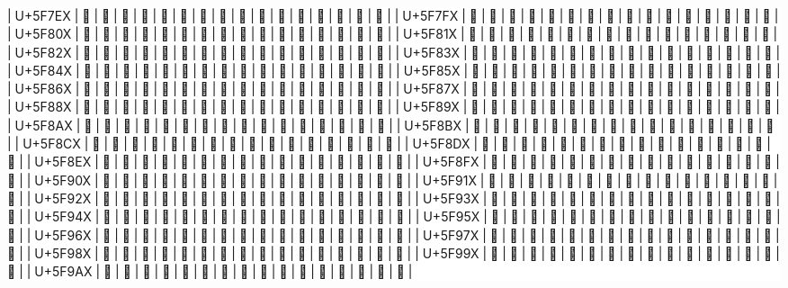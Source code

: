 | U+5F7EX | &#x5F7E0; | &#x5F7E1; | &#x5F7E2; | &#x5F7E3; | &#x5F7E4; | &#x5F7E5; | &#x5F7E6; | &#x5F7E7; | &#x5F7E8; | &#x5F7E9; | &#x5F7EA; | &#x5F7EB; | &#x5F7EC; | &#x5F7ED; | &#x5F7EE; | &#x5F7EF; |
| U+5F7FX | &#x5F7F0; | &#x5F7F1; | &#x5F7F2; | &#x5F7F3; | &#x5F7F4; | &#x5F7F5; | &#x5F7F6; | &#x5F7F7; | &#x5F7F8; | &#x5F7F9; | &#x5F7FA; | &#x5F7FB; | &#x5F7FC; | &#x5F7FD; | &#x5F7FE; | &#x5F7FF; |
| U+5F80X | &#x5F800; | &#x5F801; | &#x5F802; | &#x5F803; | &#x5F804; | &#x5F805; | &#x5F806; | &#x5F807; | &#x5F808; | &#x5F809; | &#x5F80A; | &#x5F80B; | &#x5F80C; | &#x5F80D; | &#x5F80E; | &#x5F80F; |
| U+5F81X | &#x5F810; | &#x5F811; | &#x5F812; | &#x5F813; | &#x5F814; | &#x5F815; | &#x5F816; | &#x5F817; | &#x5F818; | &#x5F819; | &#x5F81A; | &#x5F81B; | &#x5F81C; | &#x5F81D; | &#x5F81E; | &#x5F81F; |
| U+5F82X | &#x5F820; | &#x5F821; | &#x5F822; | &#x5F823; | &#x5F824; | &#x5F825; | &#x5F826; | &#x5F827; | &#x5F828; | &#x5F829; | &#x5F82A; | &#x5F82B; | &#x5F82C; | &#x5F82D; | &#x5F82E; | &#x5F82F; |
| U+5F83X | &#x5F830; | &#x5F831; | &#x5F832; | &#x5F833; | &#x5F834; | &#x5F835; | &#x5F836; | &#x5F837; | &#x5F838; | &#x5F839; | &#x5F83A; | &#x5F83B; | &#x5F83C; | &#x5F83D; | &#x5F83E; | &#x5F83F; |
| U+5F84X | &#x5F840; | &#x5F841; | &#x5F842; | &#x5F843; | &#x5F844; | &#x5F845; | &#x5F846; | &#x5F847; | &#x5F848; | &#x5F849; | &#x5F84A; | &#x5F84B; | &#x5F84C; | &#x5F84D; | &#x5F84E; | &#x5F84F; |
| U+5F85X | &#x5F850; | &#x5F851; | &#x5F852; | &#x5F853; | &#x5F854; | &#x5F855; | &#x5F856; | &#x5F857; | &#x5F858; | &#x5F859; | &#x5F85A; | &#x5F85B; | &#x5F85C; | &#x5F85D; | &#x5F85E; | &#x5F85F; |
| U+5F86X | &#x5F860; | &#x5F861; | &#x5F862; | &#x5F863; | &#x5F864; | &#x5F865; | &#x5F866; | &#x5F867; | &#x5F868; | &#x5F869; | &#x5F86A; | &#x5F86B; | &#x5F86C; | &#x5F86D; | &#x5F86E; | &#x5F86F; |
| U+5F87X | &#x5F870; | &#x5F871; | &#x5F872; | &#x5F873; | &#x5F874; | &#x5F875; | &#x5F876; | &#x5F877; | &#x5F878; | &#x5F879; | &#x5F87A; | &#x5F87B; | &#x5F87C; | &#x5F87D; | &#x5F87E; | &#x5F87F; |
| U+5F88X | &#x5F880; | &#x5F881; | &#x5F882; | &#x5F883; | &#x5F884; | &#x5F885; | &#x5F886; | &#x5F887; | &#x5F888; | &#x5F889; | &#x5F88A; | &#x5F88B; | &#x5F88C; | &#x5F88D; | &#x5F88E; | &#x5F88F; |
| U+5F89X | &#x5F890; | &#x5F891; | &#x5F892; | &#x5F893; | &#x5F894; | &#x5F895; | &#x5F896; | &#x5F897; | &#x5F898; | &#x5F899; | &#x5F89A; | &#x5F89B; | &#x5F89C; | &#x5F89D; | &#x5F89E; | &#x5F89F; |
| U+5F8AX | &#x5F8A0; | &#x5F8A1; | &#x5F8A2; | &#x5F8A3; | &#x5F8A4; | &#x5F8A5; | &#x5F8A6; | &#x5F8A7; | &#x5F8A8; | &#x5F8A9; | &#x5F8AA; | &#x5F8AB; | &#x5F8AC; | &#x5F8AD; | &#x5F8AE; | &#x5F8AF; |
| U+5F8BX | &#x5F8B0; | &#x5F8B1; | &#x5F8B2; | &#x5F8B3; | &#x5F8B4; | &#x5F8B5; | &#x5F8B6; | &#x5F8B7; | &#x5F8B8; | &#x5F8B9; | &#x5F8BA; | &#x5F8BB; | &#x5F8BC; | &#x5F8BD; | &#x5F8BE; | &#x5F8BF; |
| U+5F8CX | &#x5F8C0; | &#x5F8C1; | &#x5F8C2; | &#x5F8C3; | &#x5F8C4; | &#x5F8C5; | &#x5F8C6; | &#x5F8C7; | &#x5F8C8; | &#x5F8C9; | &#x5F8CA; | &#x5F8CB; | &#x5F8CC; | &#x5F8CD; | &#x5F8CE; | &#x5F8CF; |
| U+5F8DX | &#x5F8D0; | &#x5F8D1; | &#x5F8D2; | &#x5F8D3; | &#x5F8D4; | &#x5F8D5; | &#x5F8D6; | &#x5F8D7; | &#x5F8D8; | &#x5F8D9; | &#x5F8DA; | &#x5F8DB; | &#x5F8DC; | &#x5F8DD; | &#x5F8DE; | &#x5F8DF; |
| U+5F8EX | &#x5F8E0; | &#x5F8E1; | &#x5F8E2; | &#x5F8E3; | &#x5F8E4; | &#x5F8E5; | &#x5F8E6; | &#x5F8E7; | &#x5F8E8; | &#x5F8E9; | &#x5F8EA; | &#x5F8EB; | &#x5F8EC; | &#x5F8ED; | &#x5F8EE; | &#x5F8EF; |
| U+5F8FX | &#x5F8F0; | &#x5F8F1; | &#x5F8F2; | &#x5F8F3; | &#x5F8F4; | &#x5F8F5; | &#x5F8F6; | &#x5F8F7; | &#x5F8F8; | &#x5F8F9; | &#x5F8FA; | &#x5F8FB; | &#x5F8FC; | &#x5F8FD; | &#x5F8FE; | &#x5F8FF; |
| U+5F90X | &#x5F900; | &#x5F901; | &#x5F902; | &#x5F903; | &#x5F904; | &#x5F905; | &#x5F906; | &#x5F907; | &#x5F908; | &#x5F909; | &#x5F90A; | &#x5F90B; | &#x5F90C; | &#x5F90D; | &#x5F90E; | &#x5F90F; |
| U+5F91X | &#x5F910; | &#x5F911; | &#x5F912; | &#x5F913; | &#x5F914; | &#x5F915; | &#x5F916; | &#x5F917; | &#x5F918; | &#x5F919; | &#x5F91A; | &#x5F91B; | &#x5F91C; | &#x5F91D; | &#x5F91E; | &#x5F91F; |
| U+5F92X | &#x5F920; | &#x5F921; | &#x5F922; | &#x5F923; | &#x5F924; | &#x5F925; | &#x5F926; | &#x5F927; | &#x5F928; | &#x5F929; | &#x5F92A; | &#x5F92B; | &#x5F92C; | &#x5F92D; | &#x5F92E; | &#x5F92F; |
| U+5F93X | &#x5F930; | &#x5F931; | &#x5F932; | &#x5F933; | &#x5F934; | &#x5F935; | &#x5F936; | &#x5F937; | &#x5F938; | &#x5F939; | &#x5F93A; | &#x5F93B; | &#x5F93C; | &#x5F93D; | &#x5F93E; | &#x5F93F; |
| U+5F94X | &#x5F940; | &#x5F941; | &#x5F942; | &#x5F943; | &#x5F944; | &#x5F945; | &#x5F946; | &#x5F947; | &#x5F948; | &#x5F949; | &#x5F94A; | &#x5F94B; | &#x5F94C; | &#x5F94D; | &#x5F94E; | &#x5F94F; |
| U+5F95X | &#x5F950; | &#x5F951; | &#x5F952; | &#x5F953; | &#x5F954; | &#x5F955; | &#x5F956; | &#x5F957; | &#x5F958; | &#x5F959; | &#x5F95A; | &#x5F95B; | &#x5F95C; | &#x5F95D; | &#x5F95E; | &#x5F95F; |
| U+5F96X | &#x5F960; | &#x5F961; | &#x5F962; | &#x5F963; | &#x5F964; | &#x5F965; | &#x5F966; | &#x5F967; | &#x5F968; | &#x5F969; | &#x5F96A; | &#x5F96B; | &#x5F96C; | &#x5F96D; | &#x5F96E; | &#x5F96F; |
| U+5F97X | &#x5F970; | &#x5F971; | &#x5F972; | &#x5F973; | &#x5F974; | &#x5F975; | &#x5F976; | &#x5F977; | &#x5F978; | &#x5F979; | &#x5F97A; | &#x5F97B; | &#x5F97C; | &#x5F97D; | &#x5F97E; | &#x5F97F; |
| U+5F98X | &#x5F980; | &#x5F981; | &#x5F982; | &#x5F983; | &#x5F984; | &#x5F985; | &#x5F986; | &#x5F987; | &#x5F988; | &#x5F989; | &#x5F98A; | &#x5F98B; | &#x5F98C; | &#x5F98D; | &#x5F98E; | &#x5F98F; |
| U+5F99X | &#x5F990; | &#x5F991; | &#x5F992; | &#x5F993; | &#x5F994; | &#x5F995; | &#x5F996; | &#x5F997; | &#x5F998; | &#x5F999; | &#x5F99A; | &#x5F99B; | &#x5F99C; | &#x5F99D; | &#x5F99E; | &#x5F99F; |
| U+5F9AX | &#x5F9A0; | &#x5F9A1; | &#x5F9A2; | &#x5F9A3; | &#x5F9A4; | &#x5F9A5; | &#x5F9A6; | &#x5F9A7; | &#x5F9A8; | &#x5F9A9; | &#x5F9AA; | &#x5F9AB; | &#x5F9AC; | &#x5F9AD; | &#x5F9AE; | &#x5F9AF; |